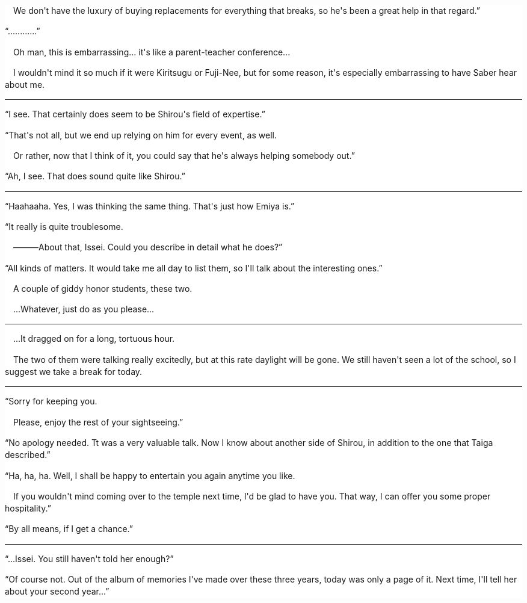 　We don't have the luxury of buying replacements for everything that breaks, so he's been a great help in that regard.”  
  
“............”  
  
　Oh man, this is embarrassing... it's like a parent-teacher conference...  
  
　I wouldn't mind it so much if it were Kiritsugu or Fuji-Nee, but for some reason, it's especially embarrassing to have Saber hear about me.  
  
---  
  
“I see. That certainly does seem to be Shirou's field of expertise.”  
  
“That's not all, but we end up relying on him for every event, as well.  
  
　Or rather, now that I think of it, you could say that he's always helping somebody out.”  
  
“Ah, I see. That does sound quite like Shirou.”  
  
---  
  
“Haahaaha. Yes, I was thinking the same thing. That's just how Emiya is.”  
  
“It really is quite troublesome.  
  
　―――About that, Issei. Could you describe in detail what he does?”  
  
“All kinds of matters. It would take me all day to list them, so I'll talk about the interesting ones.”  
  
　A couple of giddy honor students, these two.  
  
　...Whatever, just do as you please...  
  
---  
  
　...It dragged on for a long, tortuous hour.  
  
　The two of them were talking really excitedly, but at this rate daylight will be gone. We still haven't seen a lot of the school, so I suggest we take a break for today.  
  
---  
  
“Sorry for keeping you.  
  
　Please, enjoy the rest of your sightseeing.”  
  
“No apology needed. Tt was a very valuable talk. Now I know about another side of Shirou, in addition to the one that Taiga described.”  
  
“Ha, ha, ha. Well, I shall be happy to entertain you again anytime you like.  
  
　If you wouldn't mind coming over to the temple next time, I'd be glad to have you. That way, I can offer you some proper hospitality.”  
  
“By all means, if I get a chance.”  
  
---  
  
“...Issei. You still haven't told her enough?”  
  
“Of course not. Out of the album of memories I've made over these three years, today was only a page of it. Next time, I'll tell her about your second year...”  
  